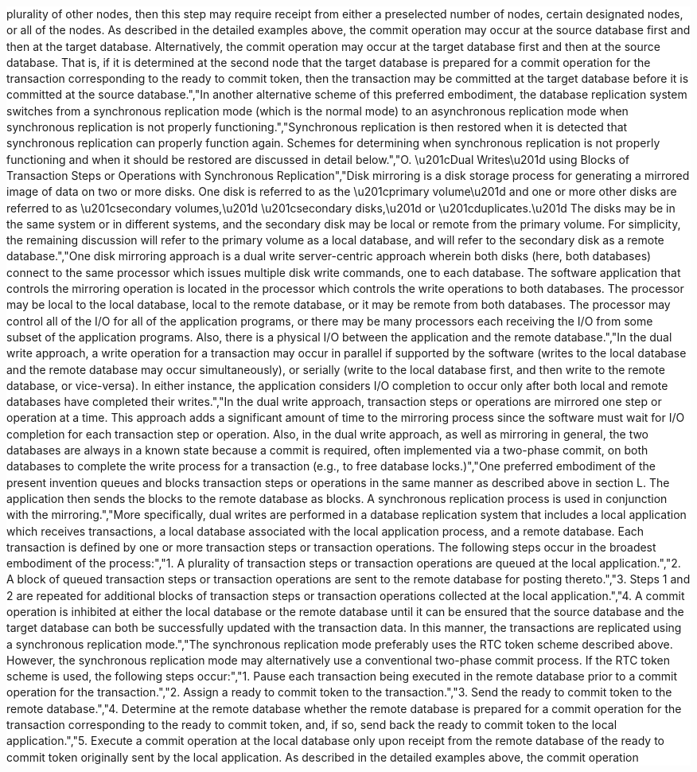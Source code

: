 plurality of other nodes, then this step may require receipt from either a preselected number of nodes, certain designated nodes, or all of the nodes. As described in the detailed examples above, the commit operation may occur at the source database first and then at the target database. Alternatively, the commit operation may occur at the target database first and then at the source database. That is, if it is determined at the second node that the target database is prepared for a commit operation for the transaction corresponding to the ready to commit token, then the transaction may be committed at the target database before it is committed at the source database.","In another alternative scheme of this preferred embodiment, the database replication system switches from a synchronous replication mode (which is the normal mode) to an asynchronous replication mode when synchronous replication is not properly functioning.","Synchronous replication is then restored when it is detected that synchronous replication can properly function again. Schemes for determining when synchronous replication is not properly functioning and when it should be restored are discussed in detail below.","O. \u201cDual Writes\u201d using Blocks of Transaction Steps or Operations with Synchronous Replication","Disk mirroring is a disk storage process for generating a mirrored image of data on two or more disks. One disk is referred to as the \u201cprimary volume\u201d and one or more other disks are referred to as \u201csecondary volumes,\u201d \u201csecondary disks,\u201d or \u201cduplicates.\u201d The disks may be in the same system or in different systems, and the secondary disk may be local or remote from the primary volume. For simplicity, the remaining discussion will refer to the primary volume as a local database, and will refer to the secondary disk as a remote database.","One disk mirroring approach is a dual write server-centric approach wherein both disks (here, both databases) connect to the same processor which issues multiple disk write commands, one to each database. The software application that controls the mirroring operation is located in the processor which controls the write operations to both databases. The processor may be local to the local database, local to the remote database, or it may be remote from both databases. The processor may control all of the I\/O for all of the application programs, or there may be many processors each receiving the I\/O from some subset of the application programs. Also, there is a physical I\/O between the application and the remote database.","In the dual write approach, a write operation for a transaction may occur in parallel if supported by the software (writes to the local database and the remote database may occur simultaneously), or serially (write to the local database first, and then write to the remote database, or vice-versa). In either instance, the application considers I\/O completion to occur only after both local and remote databases have completed their writes.","In the dual write approach, transaction steps or operations are mirrored one step or operation at a time. This approach adds a significant amount of time to the mirroring process since the software must wait for I\/O completion for each transaction step or operation. Also, in the dual write approach, as well as mirroring in general, the two databases are always in a known state because a commit is required, often implemented via a two-phase commit, on both databases to complete the write process for a transaction (e.g., to free database locks.)","One preferred embodiment of the present invention queues and blocks transaction steps or operations in the same manner as described above in section L. The application then sends the blocks to the remote database as blocks. A synchronous replication process is used in conjunction with the mirroring.","More specifically, dual writes are performed in a database replication system that includes a local application which receives transactions, a local database associated with the local application process, and a remote database. Each transaction is defined by one or more transaction steps or transaction operations. The following steps occur in the broadest embodiment of the process:","1. A plurality of transaction steps or transaction operations are queued at the local application.","2. A block of queued transaction steps or transaction operations are sent to the remote database for posting thereto.","3. Steps 1 and 2 are repeated for additional blocks of transaction steps or transaction operations collected at the local application.","4. A commit operation is inhibited at either the local database or the remote database until it can be ensured that the source database and the target database can both be successfully updated with the transaction data. In this manner, the transactions are replicated using a synchronous replication mode.","The synchronous replication mode preferably uses the RTC token scheme described above. However, the synchronous replication mode may alternatively use a conventional two-phase commit process. If the RTC token scheme is used, the following steps occur:","1. Pause each transaction being executed in the remote database prior to a commit operation for the transaction.","2. Assign a ready to commit token to the transaction.","3. Send the ready to commit token to the remote database.","4. Determine at the remote database whether the remote database is prepared for a commit operation for the transaction corresponding to the ready to commit token, and, if so, send back the ready to commit token to the local application.","5. Execute a commit operation at the local database only upon receipt from the remote database of the ready to commit token originally sent by the local application. As described in the detailed examples above, the commit operation